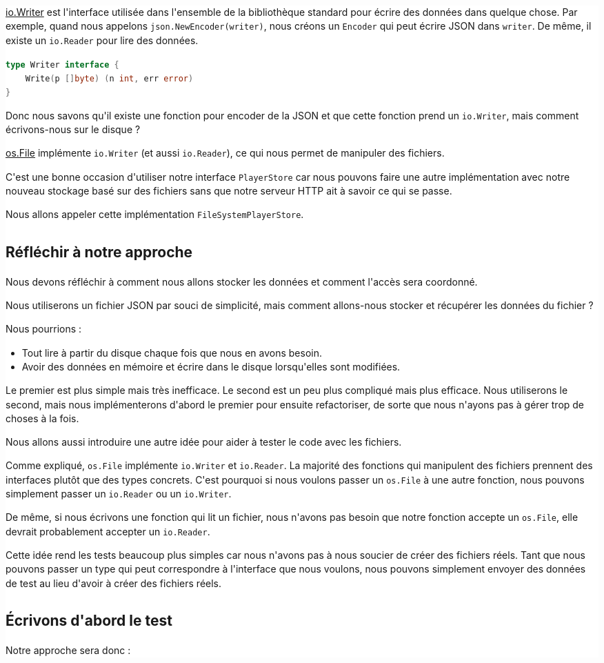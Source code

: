 [io.Writer](https://godoc.org/io#Writer) est l'interface utilisée dans l'ensemble de la bibliothèque standard pour écrire des données dans quelque chose. Par exemple, quand nous appelons `json.NewEncoder(writer)`, nous créons un `Encoder` qui peut écrire JSON dans `writer`. De même, il existe un `io.Reader` pour lire des données.

```go
type Writer interface {
    Write(p []byte) (n int, err error)
}
```

Donc nous savons qu'il existe une fonction pour encoder de la JSON et que cette fonction prend un `io.Writer`, mais comment écrivons-nous sur le disque ?

[os.File](https://godoc.org/os#File) implémente `io.Writer` (et aussi `io.Reader`), ce qui nous permet de manipuler des fichiers.

C'est une bonne occasion d'utiliser notre interface `PlayerStore` car nous pouvons faire une autre implémentation avec notre nouveau stockage basé sur des fichiers sans que notre serveur HTTP ait à savoir ce qui se passe.

Nous allons appeler cette implémentation `FileSystemPlayerStore`.

## Réfléchir à notre approche

Nous devons réfléchir à comment nous allons stocker les données et comment l'accès sera coordonné.

Nous utiliserons un fichier JSON par souci de simplicité, mais comment allons-nous stocker et récupérer les données du fichier ?

Nous pourrions :

- Tout lire à partir du disque chaque fois que nous en avons besoin.
- Avoir des données en mémoire et écrire dans le disque lorsqu'elles sont modifiées.

Le premier est plus simple mais très inefficace. Le second est un peu plus compliqué mais plus efficace. Nous utiliserons le second, mais nous implémenterons d'abord le premier pour ensuite refactoriser, de sorte que nous n'ayons pas à gérer trop de choses à la fois.

Nous allons aussi introduire une autre idée pour aider à tester le code avec les fichiers.

Comme expliqué, `os.File` implémente `io.Writer` et `io.Reader`. La majorité des fonctions qui manipulent des fichiers prennent des interfaces plutôt que des types concrets. C'est pourquoi si nous voulons passer un `os.File` à une autre fonction, nous pouvons simplement passer un `io.Reader` ou un `io.Writer`.

De même, si nous écrivons une fonction qui lit un fichier, nous n'avons pas besoin que notre fonction accepte un `os.File`, elle devrait probablement accepter un `io.Reader`.

Cette idée rend les tests beaucoup plus simples car nous n'avons pas à nous soucier de créer des fichiers réels. Tant que nous pouvons passer un type qui peut correspondre à l'interface que nous voulons, nous pouvons simplement envoyer des données de test au lieu d'avoir à créer des fichiers réels.

## Écrivons d'abord le test

Notre approche sera donc :
